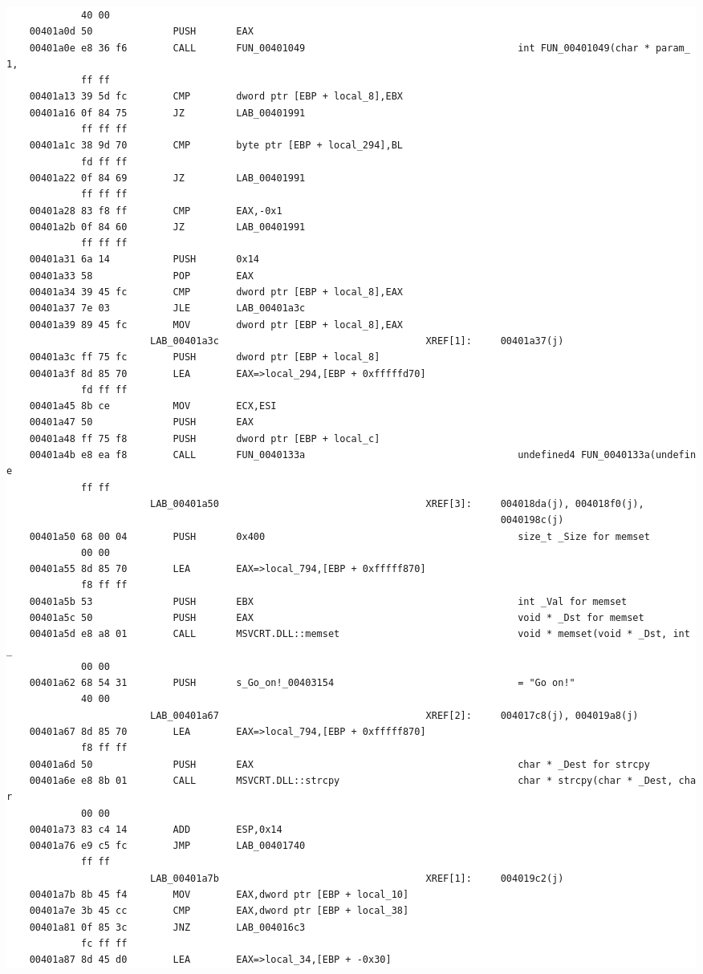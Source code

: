                  40 00
        00401a0d 50              PUSH       EAX
        00401a0e e8 36 f6        CALL       FUN_00401049                                     int FUN_00401049(char * param_1,
                 ff ff
        00401a13 39 5d fc        CMP        dword ptr [EBP + local_8],EBX
        00401a16 0f 84 75        JZ         LAB_00401991
                 ff ff ff
        00401a1c 38 9d 70        CMP        byte ptr [EBP + local_294],BL
                 fd ff ff
        00401a22 0f 84 69        JZ         LAB_00401991
                 ff ff ff
        00401a28 83 f8 ff        CMP        EAX,-0x1
        00401a2b 0f 84 60        JZ         LAB_00401991
                 ff ff ff
        00401a31 6a 14           PUSH       0x14
        00401a33 58              POP        EAX
        00401a34 39 45 fc        CMP        dword ptr [EBP + local_8],EAX
        00401a37 7e 03           JLE        LAB_00401a3c
        00401a39 89 45 fc        MOV        dword ptr [EBP + local_8],EAX
                             LAB_00401a3c                                    XREF[1]:     00401a37(j)
        00401a3c ff 75 fc        PUSH       dword ptr [EBP + local_8]
        00401a3f 8d 85 70        LEA        EAX=>local_294,[EBP + 0xfffffd70]
                 fd ff ff
        00401a45 8b ce           MOV        ECX,ESI
        00401a47 50              PUSH       EAX
        00401a48 ff 75 f8        PUSH       dword ptr [EBP + local_c]
        00401a4b e8 ea f8        CALL       FUN_0040133a                                     undefined4 FUN_0040133a(undefine
                 ff ff
                             LAB_00401a50                                    XREF[3]:     004018da(j), 004018f0(j),
                                                                                          0040198c(j)
        00401a50 68 00 04        PUSH       0x400                                            size_t _Size for memset
                 00 00
        00401a55 8d 85 70        LEA        EAX=>local_794,[EBP + 0xfffff870]
                 f8 ff ff
        00401a5b 53              PUSH       EBX                                              int _Val for memset
        00401a5c 50              PUSH       EAX                                              void * _Dst for memset
        00401a5d e8 a8 01        CALL       MSVCRT.DLL::memset                               void * memset(void * _Dst, int _
                 00 00
        00401a62 68 54 31        PUSH       s_Go_on!_00403154                                = "Go on!"
                 40 00
                             LAB_00401a67                                    XREF[2]:     004017c8(j), 004019a8(j)
        00401a67 8d 85 70        LEA        EAX=>local_794,[EBP + 0xfffff870]
                 f8 ff ff
        00401a6d 50              PUSH       EAX                                              char * _Dest for strcpy
        00401a6e e8 8b 01        CALL       MSVCRT.DLL::strcpy                               char * strcpy(char * _Dest, char
                 00 00
        00401a73 83 c4 14        ADD        ESP,0x14
        00401a76 e9 c5 fc        JMP        LAB_00401740
                 ff ff
                             LAB_00401a7b                                    XREF[1]:     004019c2(j)
        00401a7b 8b 45 f4        MOV        EAX,dword ptr [EBP + local_10]
        00401a7e 3b 45 cc        CMP        EAX,dword ptr [EBP + local_38]
        00401a81 0f 85 3c        JNZ        LAB_004016c3
                 fc ff ff
        00401a87 8d 45 d0        LEA        EAX=>local_34,[EBP + -0x30]